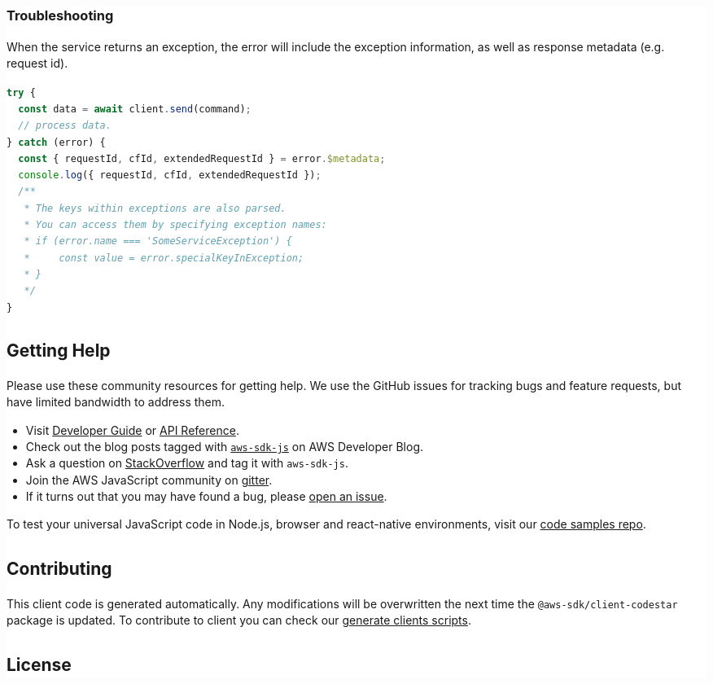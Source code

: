 ### Troubleshooting

When the service returns an exception, the error will include the exception information,
as well as response metadata (e.g. request id).

```js
try {
  const data = await client.send(command);
  // process data.
} catch (error) {
  const { requestId, cfId, extendedRequestId } = error.$metadata;
  console.log({ requestId, cfId, extendedRequestId });
  /**
   * The keys within exceptions are also parsed.
   * You can access them by specifying exception names:
   * if (error.name === 'SomeServiceException') {
   *     const value = error.specialKeyInException;
   * }
   */
}
```

## Getting Help

Please use these community resources for getting help.
We use the GitHub issues for tracking bugs and feature requests, but have limited bandwidth to address them.

- Visit [Developer Guide](https://docs.aws.amazon.com/sdk-for-javascript/v3/developer-guide/welcome.html)
  or [API Reference](https://docs.aws.amazon.com/AWSJavaScriptSDK/v3/latest/index.html).
- Check out the blog posts tagged with [`aws-sdk-js`](https://aws.amazon.com/blogs/developer/tag/aws-sdk-js/)
  on AWS Developer Blog.
- Ask a question on [StackOverflow](https://stackoverflow.com/questions/tagged/aws-sdk-js) and tag it with `aws-sdk-js`.
- Join the AWS JavaScript community on [gitter](https://gitter.im/aws/aws-sdk-js-v3).
- If it turns out that you may have found a bug, please [open an issue](https://github.com/aws/aws-sdk-js-v3/issues/new/choose).

To test your universal JavaScript code in Node.js, browser and react-native environments,
visit our [code samples repo](https://github.com/aws-samples/aws-sdk-js-tests).

## Contributing

This client code is generated automatically. Any modifications will be overwritten the next time the `@aws-sdk/client-codestar` package is updated.
To contribute to client you can check our [generate clients scripts](https://github.com/aws/aws-sdk-js-v3/tree/main/scripts/generate-clients).

## License
